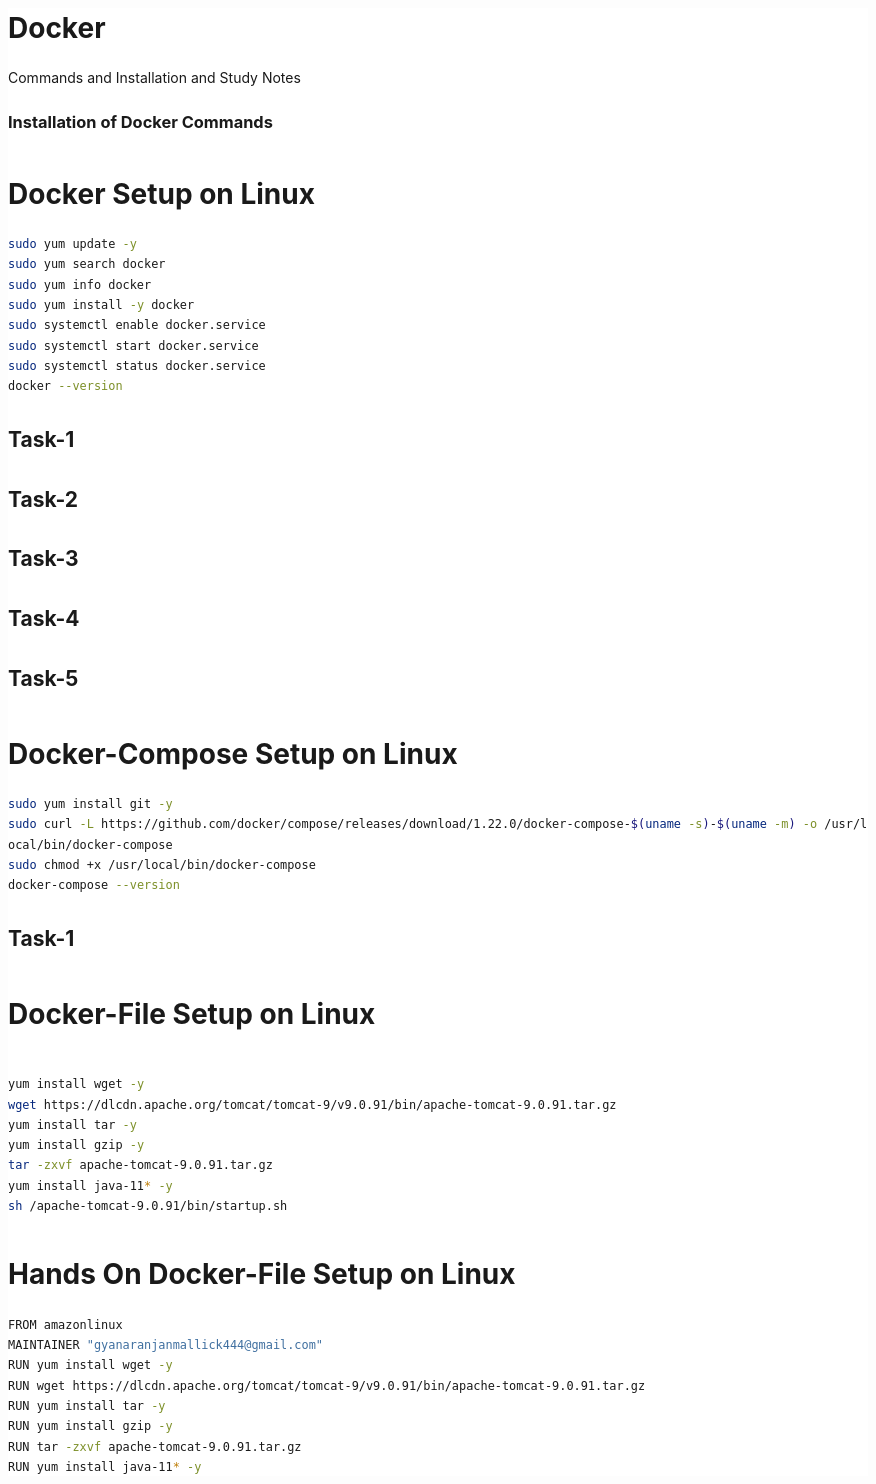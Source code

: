 # Docker
Commands and Installation and Study Notes
### Installation of Docker Commands
# Docker Setup on Linux
  ```sh
  sudo yum update -y
  sudo yum search docker
  sudo yum info docker
  sudo yum install -y docker
  sudo systemctl enable docker.service
  sudo systemctl start docker.service
  sudo systemctl status docker.service
  docker --version
  ```
  ## Task-1
  ## Task-2
  ## Task-3
  ## Task-4
  ## Task-5

# Docker-Compose Setup on Linux
  ```sh
  sudo yum install git -y
  sudo curl -L https://github.com/docker/compose/releases/download/1.22.0/docker-compose-$(uname -s)-$(uname -m) -o /usr/local/bin/docker-compose 
  sudo chmod +x /usr/local/bin/docker-compose
  docker-compose --version
  ```
  ## Task-1
  
# Docker-File Setup on Linux
  ```sh
 
  yum install wget -y
  wget https://dlcdn.apache.org/tomcat/tomcat-9/v9.0.91/bin/apache-tomcat-9.0.91.tar.gz
  yum install tar -y 
  yum install gzip -y
  tar -zxvf apache-tomcat-9.0.91.tar.gz
  yum install java-11* -y
  sh /apache-tomcat-9.0.91/bin/startup.sh
  ``` 
# Hands On Docker-File Setup on Linux
  ```sh
  FROM amazonlinux
  MAINTAINER "gyanaranjanmallick444@gmail.com"
  RUN yum install wget -y
  RUN wget https://dlcdn.apache.org/tomcat/tomcat-9/v9.0.91/bin/apache-tomcat-9.0.91.tar.gz
  RUN yum install tar -y 
  RUN yum install gzip -y
  RUN tar -zxvf apache-tomcat-9.0.91.tar.gz
  RUN yum install java-11* -y
  ```